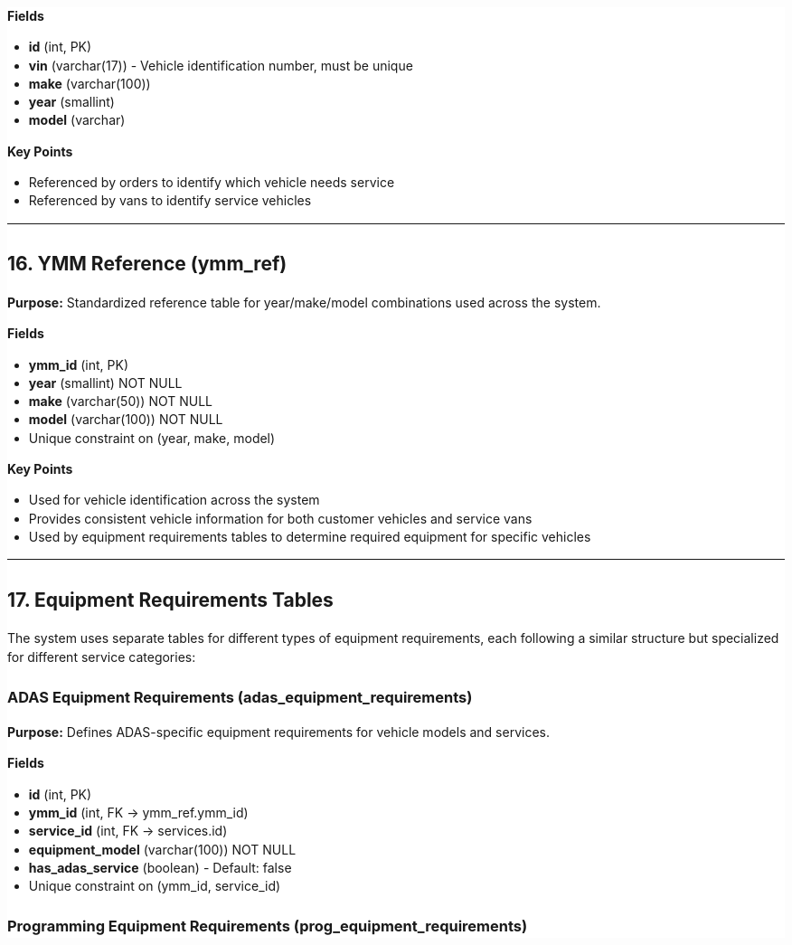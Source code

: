 **Fields**

- **id** (int, PK)
- **vin** (varchar(17)) - Vehicle identification number, must be unique
- **make** (varchar(100))
- **year** (smallint)
- **model** (varchar)

**Key Points**

- Referenced by orders to identify which vehicle needs service
- Referenced by vans to identify service vehicles

---

## 16. YMM Reference (ymm_ref)

**Purpose:** Standardized reference table for year/make/model combinations used across the system.

**Fields**
- **ymm_id** (int, PK)
- **year** (smallint) NOT NULL
- **make** (varchar(50)) NOT NULL
- **model** (varchar(100)) NOT NULL
- Unique constraint on (year, make, model)

**Key Points**
- Used for vehicle identification across the system
- Provides consistent vehicle information for both customer vehicles and service vans
- Used by equipment requirements tables to determine required equipment for specific vehicles

---

## 17. Equipment Requirements Tables

The system uses separate tables for different types of equipment requirements, each following a similar structure but specialized for different service categories:

### ADAS Equipment Requirements (adas_equipment_requirements)

**Purpose:** Defines ADAS-specific equipment requirements for vehicle models and services.

**Fields**
- **id** (int, PK)
- **ymm_id** (int, FK → ymm_ref.ymm_id)
- **service_id** (int, FK → services.id)
- **equipment_model** (varchar(100)) NOT NULL
- **has_adas_service** (boolean) - Default: false
- Unique constraint on (ymm_id, service_id)

### Programming Equipment Requirements (prog_equipment_requirements)
